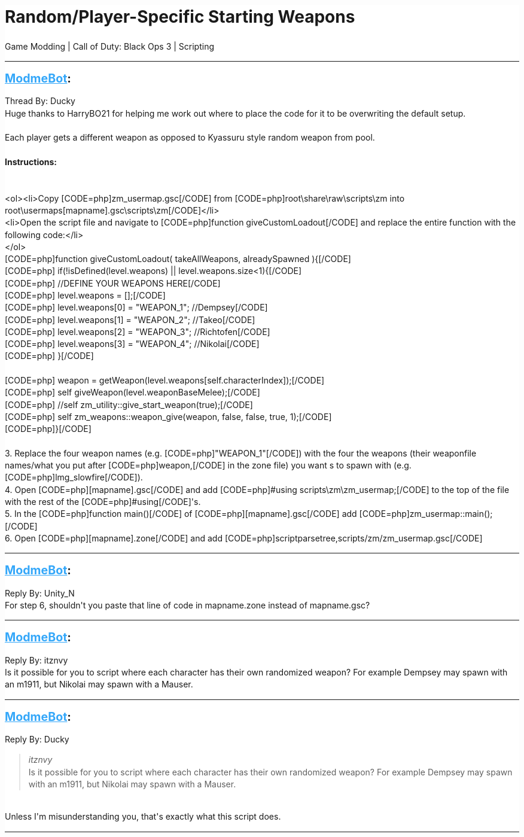 # Random/Player-Specific Starting Weapons
Game Modding | Call of Duty: Black Ops 3 | Scripting

---
<strong style="font-size: 1.4em;"><span style="text-decoration: underline;text-decoration-color: #34a7f9;"><span style="color:#34a7f9;">ModmeBot</span></span>:</strong>

<p>Thread By: Ducky<br />Huge thanks to HarryBO21 for helping me work out where to place the code for it to be overwriting the default setup.<br /> <br />Each player gets a different weapon as opposed to Kyassuru style random weapon from pool.<br /> <br /><strong>Instructions:</strong><br /> <br /> <br />&lt;ol&gt;&lt;li&gt;Copy [CODE=php]zm_usermap.gsc[/CODE] from [CODE=php]root\share\raw\scripts\zm into root\usermaps[mapname].gsc\scripts\zm[/CODE]&lt;/li&gt;<br />&lt;li&gt;Open the script file and navigate to [CODE=php]function giveCustomLoadout[/CODE] and replace the entire function with the following code:&lt;/li&gt;<br />&lt;/ol&gt; <br />[CODE=php]function giveCustomLoadout( takeAllWeapons, alreadySpawned ){[/CODE]<br />[CODE=php]    if(!isDefined(level.weapons) || level.weapons.size&lt;1){[/CODE]<br />[CODE=php]        //DEFINE YOUR WEAPONS HERE[/CODE]<br />[CODE=php]        level.weapons = [];[/CODE]<br />[CODE=php]        level.weapons[0] = &quot;WEAPON_1&quot;; //Dempsey[/CODE]<br />[CODE=php]        level.weapons[1] = &quot;WEAPON_2&quot;; //Takeo[/CODE]<br />[CODE=php]        level.weapons[2] = &quot;WEAPON_3&quot;; //Richtofen[/CODE]<br />[CODE=php]        level.weapons[3] = &quot;WEAPON_4&quot;; //Nikolai[/CODE]<br />[CODE=php]        }[/CODE]<br /><br />[CODE=php]    weapon = getWeapon(level.weapons[self.characterIndex]);[/CODE]<br />[CODE=php]    self giveWeapon(level.weaponBaseMelee);[/CODE]<br />[CODE=php]    //self zm_utility::give_start_weapon(true);[/CODE]<br />[CODE=php]    self zm_weapons::weapon_give(weapon, false, false, true, 1);[/CODE]<br />[CODE=php]}[/CODE]<br /> <br />3. Replace the four weapon names (e.g. [CODE=php]&quot;WEAPON_1&quot;[/CODE]) with the four the  weapons (their weaponfile names/what you put after [CODE=php]weapon,[/CODE] in the zone file) you want s to spawn with (e.g. [CODE=php]lmg_slowfire[/CODE]).<br />4. Open [CODE=php][mapname].gsc[/CODE] and add [CODE=php]#using scripts\zm\zm_usermap;[/CODE] to the top of the file with the rest of the [CODE=php]#using[/CODE]&#39;s.<br />5. In the [CODE=php]function main()[/CODE] of [CODE=php][mapname].gsc[/CODE] add [CODE=php]zm_usermap::main();[/CODE]<br />6. Open [CODE=php][mapname].zone[/CODE] and add [CODE=php]scriptparsetree,scripts/zm/zm_usermap.gsc[/CODE]</p>

---
<strong style="font-size: 1.4em;"><span style="text-decoration: underline;text-decoration-color: #34a7f9;"><span style="color:#34a7f9;">ModmeBot</span></span>:</strong>

<p>Reply By: Unity_N<br />For step 6, shouldn&#39;t you paste that line of code in mapname.zone instead of mapname.gsc?</p>

---
<strong style="font-size: 1.4em;"><span style="text-decoration: underline;text-decoration-color: #34a7f9;"><span style="color:#34a7f9;">ModmeBot</span></span>:</strong>

<p>Reply By: itznvy<br />Is it possible for you to script where each character has their own randomized weapon? For example Dempsey may spawn with an m1911, but Nikolai may spawn with a Mauser.</p>

---
<strong style="font-size: 1.4em;"><span style="text-decoration: underline;text-decoration-color: #34a7f9;"><span style="color:#34a7f9;">ModmeBot</span></span>:</strong>

<p>Reply By: Ducky<br /><blockquote><em>itznvy</em><br />Is it possible for you to script where each character has their own randomized weapon? For example Dempsey may spawn with an m1911, but Nikolai may spawn with a Mauser.</blockquote><br /> Unless I&#39;m misunderstanding you, that&#39;s exactly what this script does.</p>

---